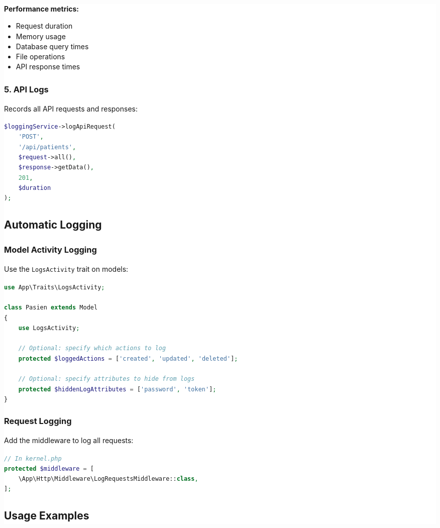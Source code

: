 **Performance metrics:**
- Request duration
- Memory usage
- Database query times
- File operations
- API response times

### 5. API Logs
Records all API requests and responses:

```php
$loggingService->logApiRequest(
    'POST',
    '/api/patients',
    $request->all(),
    $response->getData(),
    201,
    $duration
);
```

## Automatic Logging

### Model Activity Logging
Use the `LogsActivity` trait on models:

```php
use App\Traits\LogsActivity;

class Pasien extends Model
{
    use LogsActivity;
    
    // Optional: specify which actions to log
    protected $loggedActions = ['created', 'updated', 'deleted'];
    
    // Optional: specify attributes to hide from logs
    protected $hiddenLogAttributes = ['password', 'token'];
}
```

### Request Logging
Add the middleware to log all requests:

```php
// In kernel.php
protected $middleware = [
    \App\Http\Middleware\LogRequestsMiddleware::class,
];
```

## Usage Examples
